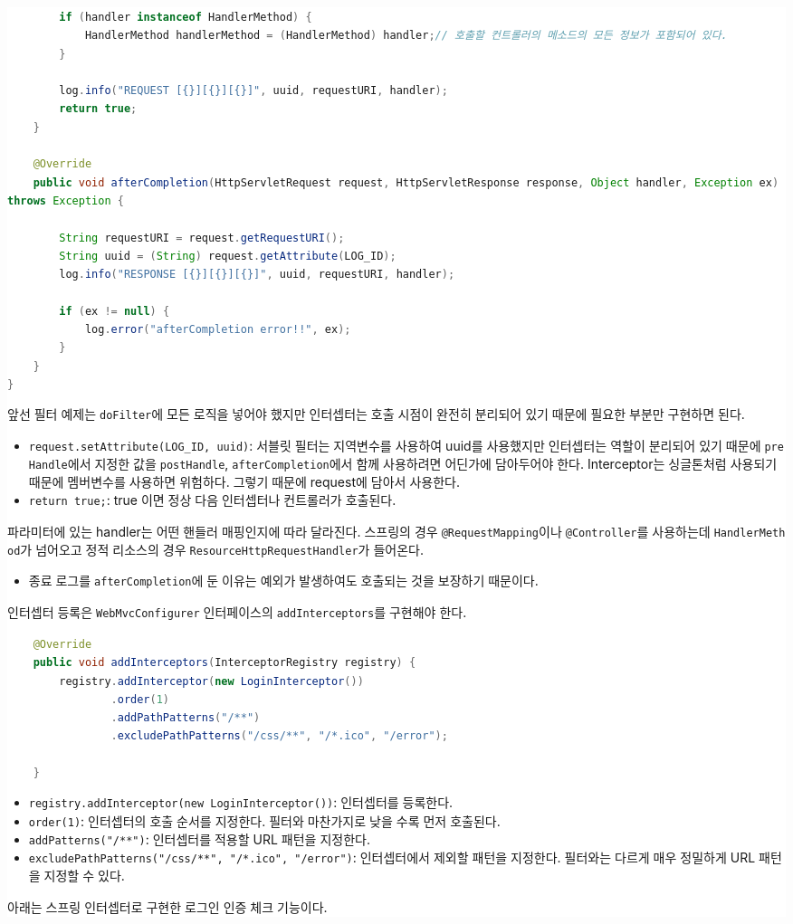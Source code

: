```java
        if (handler instanceof HandlerMethod) {
            HandlerMethod handlerMethod = (HandlerMethod) handler;// 호출할 컨트롤러의 메소드의 모든 정보가 포함되어 있다.
        }

        log.info("REQUEST [{}][{}][{}]", uuid, requestURI, handler);
        return true;
    }

    @Override
    public void afterCompletion(HttpServletRequest request, HttpServletResponse response, Object handler, Exception ex) throws Exception {

        String requestURI = request.getRequestURI();
        String uuid = (String) request.getAttribute(LOG_ID);
        log.info("RESPONSE [{}][{}][{}]", uuid, requestURI, handler);

        if (ex != null) {
            log.error("afterCompletion error!!", ex);
        }
    }
}
```

앞선 필터 예제는 `doFilter`에 모든 로직을 넣어야 했지만 인터셉터는 호출 시점이 완전히 분리되어 있기 때문에 필요한 부분만 구현하면 된다.
 - `request.setAttribute(LOG_ID, uuid)`: 서블릿 필터는 지역변수를 사용하여 uuid를 사용했지만 인터셉터는 역할이 분리되어 있기 때문에 `preHandle`에서 지정한 값을 `postHandle`, `afterCompletion`에서 함께 사용하려면 어딘가에 담아두어야 한다. Interceptor는 싱글톤처럼 사용되기 때문에 멤버변수를 사용하면 위험하다. 그렇기 때문에 request에 담아서 사용한다.
 - `return true;`: true 이면 정상 다음 인터셉터나 컨트롤러가 호출된다.

파라미터에 있는 handler는 어떤 핸들러 매핑인지에 따라 달라진다. 스프링의 경우 `@RequestMapping`이나 `@Controller`를 사용하는데 `HandlerMethod`가 넘어오고 정적 리소스의 경우 `ResourceHttpRequestHandler`가 들어온다.

 - 종료 로그를 `afterCompletion`에 둔 이유는 예외가 발생하여도 호출되는 것을 보장하기 때문이다.

인터셉터 등록은 `WebMvcConfigurer` 인터페이스의 `addInterceptors`를 구현해야 한다.

```java
    @Override
    public void addInterceptors(InterceptorRegistry registry) {
        registry.addInterceptor(new LoginInterceptor())
                .order(1)
                .addPathPatterns("/**")
                .excludePathPatterns("/css/**", "/*.ico", "/error");

    }
```

 - `registry.addInterceptor(new LoginInterceptor())`: 인터셉터를 등록한다.
 - `order(1)`: 인터셉터의 호출 순서를 지정한다. 필터와 마찬가지로 낮을 수록 먼저 호출된다.
 - `addPatterns("/**")`: 인터셉터를 적용할 URL 패턴을 지정한다.
 - `excludePathPatterns("/css/**", "/*.ico", "/error")`: 인터셉터에서 제외할 패턴을 지정한다. 필터와는 다르게 매우 정밀하게 URL 패턴을 지정할 수 있다.

아래는 스프링 인터셉터로 구현한 로그인 인증 체크 기능이다.
